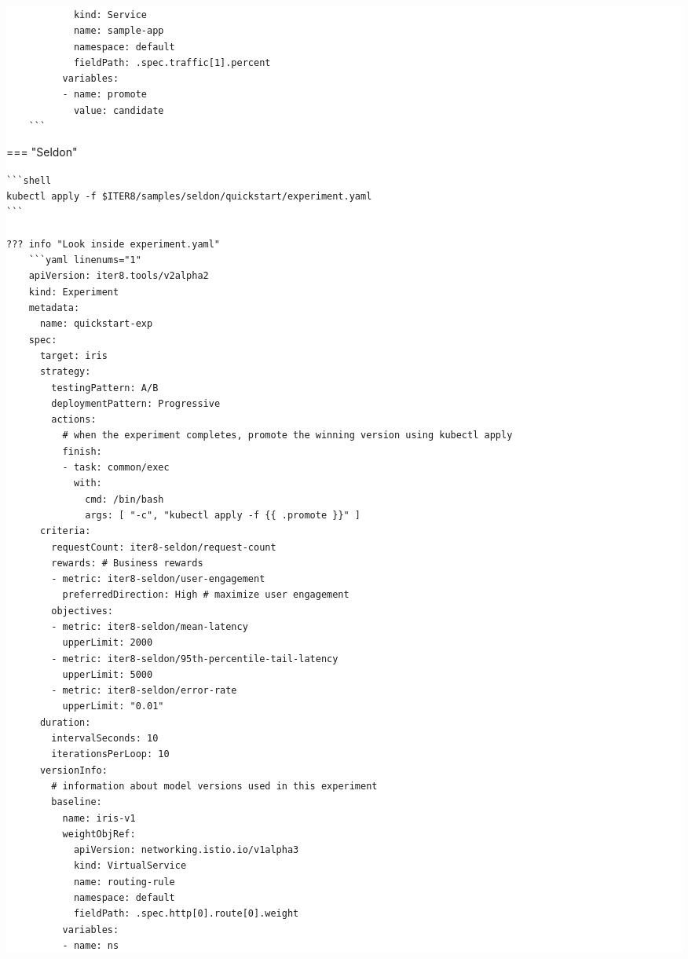                 kind: Service
                name: sample-app
                namespace: default
                fieldPath: .spec.traffic[1].percent
              variables:
              - name: promote
                value: candidate
        ```


=== "Seldon"

    ```shell
    kubectl apply -f $ITER8/samples/seldon/quickstart/experiment.yaml
    ```

    ??? info "Look inside experiment.yaml"
        ```yaml linenums="1"
        apiVersion: iter8.tools/v2alpha2
        kind: Experiment
        metadata:
          name: quickstart-exp
        spec:
          target: iris
          strategy:
            testingPattern: A/B
            deploymentPattern: Progressive
            actions:
              # when the experiment completes, promote the winning version using kubectl apply
              finish:
              - task: common/exec
                with:
                  cmd: /bin/bash
                  args: [ "-c", "kubectl apply -f {{ .promote }}" ]
          criteria:
            requestCount: iter8-seldon/request-count
            rewards: # Business rewards
            - metric: iter8-seldon/user-engagement
              preferredDirection: High # maximize user engagement
            objectives:
            - metric: iter8-seldon/mean-latency
              upperLimit: 2000
            - metric: iter8-seldon/95th-percentile-tail-latency
              upperLimit: 5000
            - metric: iter8-seldon/error-rate
              upperLimit: "0.01"
          duration:
            intervalSeconds: 10
            iterationsPerLoop: 10
          versionInfo:
            # information about model versions used in this experiment
            baseline:
              name: iris-v1
              weightObjRef:
                apiVersion: networking.istio.io/v1alpha3
                kind: VirtualService
                name: routing-rule
                namespace: default
                fieldPath: .spec.http[0].route[0].weight      
              variables:
              - name: ns